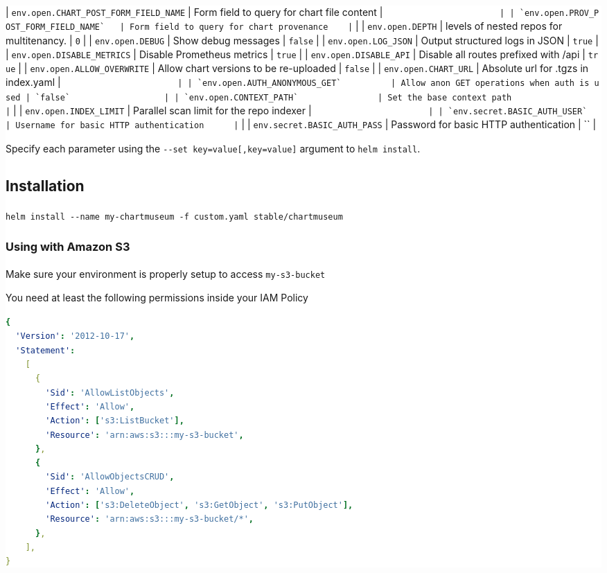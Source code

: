 | `env.open.CHART_POST_FORM_FIELD_NAME`  | Form field to query for chart file content  | ``                        |
| `env.open.PROV_POST_FORM_FIELD_NAME`   | Form field to query for chart provenance    | ``                        |
| `env.open.DEPTH`                       | levels of nested repos for multitenancy.    | `0`                       |
| `env.open.DEBUG`                       | Show debug messages                         | `false`                   |
| `env.open.LOG_JSON`                    | Output structured logs in JSON              | `true`                    |
| `env.open.DISABLE_METRICS`             | Disable Prometheus metrics                  | `true`                    |
| `env.open.DISABLE_API`                 | Disable all routes prefixed with /api       | `true`                    |
| `env.open.ALLOW_OVERWRITE`             | Allow chart versions to be re-uploaded      | `false`                   |
| `env.open.CHART_URL`                   | Absolute url for .tgzs in index.yaml        | ``                        |
| `env.open.AUTH_ANONYMOUS_GET`          | Allow anon GET operations when auth is used | `false`                   |
| `env.open.CONTEXT_PATH`                | Set the base context path                   | ``                        |
| `env.open.INDEX_LIMIT`                 | Parallel scan limit for the repo indexer    | ``                        |
| `env.secret.BASIC_AUTH_USER`           | Username for basic HTTP authentication      | ``                        |
| `env.secret.BASIC_AUTH_PASS`           | Password for basic HTTP authentication      | ``                        |

Specify each parameter using the `--set key=value[,key=value]` argument to
`helm install`.

## Installation

```shell
helm install --name my-chartmuseum -f custom.yaml stable/chartmuseum
```

### Using with Amazon S3

Make sure your environment is properly setup to access `my-s3-bucket`

You need at least the following permissions inside your IAM Policy

```yaml
{
  'Version': '2012-10-17',
  'Statement':
    [
      {
        'Sid': 'AllowListObjects',
        'Effect': 'Allow',
        'Action': ['s3:ListBucket'],
        'Resource': 'arn:aws:s3:::my-s3-bucket',
      },
      {
        'Sid': 'AllowObjectsCRUD',
        'Effect': 'Allow',
        'Action': ['s3:DeleteObject', 's3:GetObject', 's3:PutObject'],
        'Resource': 'arn:aws:s3:::my-s3-bucket/*',
      },
    ],
}
```
